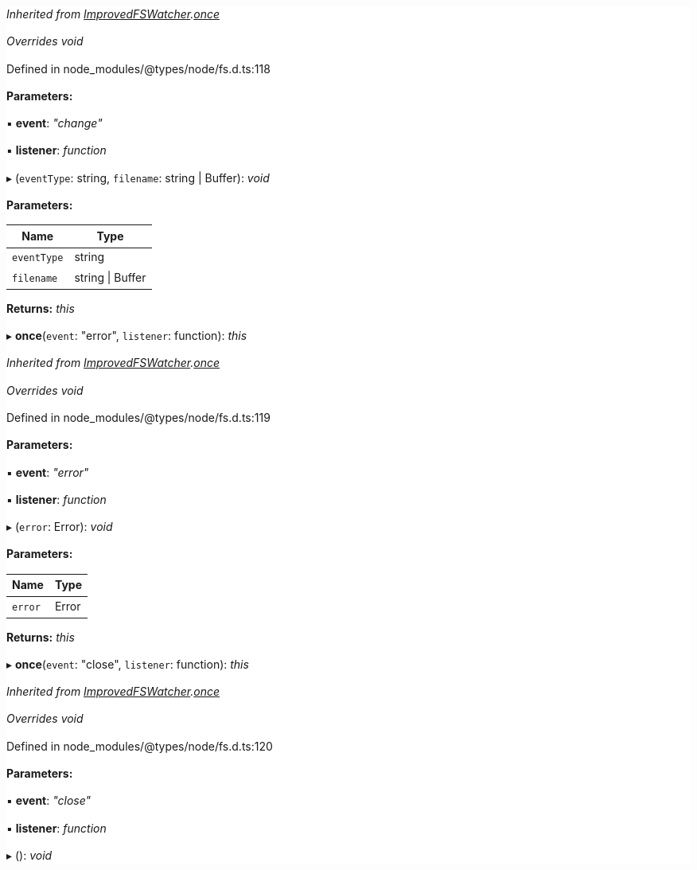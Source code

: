 _Inherited from [ImprovedFSWatcher](#interfaces_types_improvedfswatchermd).[once](#once)_

_Overrides void_

Defined in node_modules/@types/node/fs.d.ts:118

**Parameters:**

▪ **event**: _"change"_

▪ **listener**: _function_

▸ (`eventType`: string, `filename`: string | Buffer): _void_

**Parameters:**

| Name        | Type                 |
| ----------- | -------------------- |
| `eventType` | string               |
| `filename`  | string &#124; Buffer |

**Returns:** _this_

▸ **once**(`event`: "error", `listener`: function): _this_

_Inherited from [ImprovedFSWatcher](#interfaces_types_improvedfswatchermd).[once](#once)_

_Overrides void_

Defined in node_modules/@types/node/fs.d.ts:119

**Parameters:**

▪ **event**: _"error"_

▪ **listener**: _function_

▸ (`error`: Error): _void_

**Parameters:**

| Name    | Type  |
| ------- | ----- |
| `error` | Error |

**Returns:** _this_

▸ **once**(`event`: "close", `listener`: function): _this_

_Inherited from [ImprovedFSWatcher](#interfaces_types_improvedfswatchermd).[once](#once)_

_Overrides void_

Defined in node_modules/@types/node/fs.d.ts:120

**Parameters:**

▪ **event**: _"close"_

▪ **listener**: _function_

▸ (): _void_
